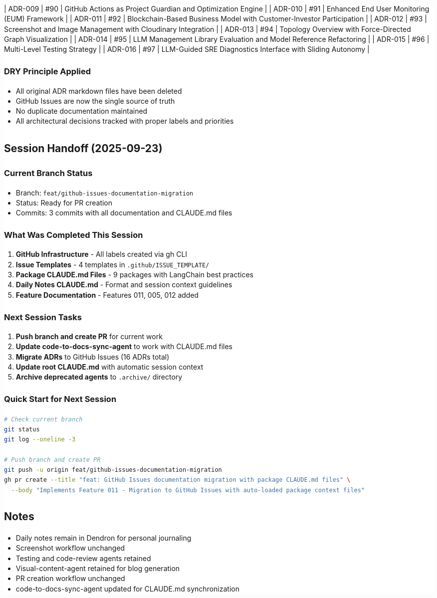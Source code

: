 | ADR-009 | #90 | GitHub Actions as Project Guardian and Optimization Engine |
| ADR-010 | #91 | Enhanced End User Monitoring (EUM) Framework |
| ADR-011 | #92 | Blockchain-Based Business Model with Customer-Investor Participation |
| ADR-012 | #93 | Screenshot and Image Management with Cloudinary Integration |
| ADR-013 | #94 | Topology Overview with Force-Directed Graph Visualization |
| ADR-014 | #95 | LLM Management Library Evaluation and Model Reference Refactoring |
| ADR-015 | #96 | Multi-Level Testing Strategy |
| ADR-016 | #97 | LLM-Guided SRE Diagnostics Interface with Sliding Autonomy |

### DRY Principle Applied
- All original ADR markdown files have been deleted
- GitHub Issues are now the single source of truth
- No duplicate documentation maintained
- All architectural decisions tracked with proper labels and priorities

## Session Handoff (2025-09-23)

### Current Branch Status
- Branch: `feat/github-issues-documentation-migration`
- Status: Ready for PR creation
- Commits: 3 commits with all documentation and CLAUDE.md files

### What Was Completed This Session
1. **GitHub Infrastructure** - All labels created via gh CLI
2. **Issue Templates** - 4 templates in `.github/ISSUE_TEMPLATE/`
3. **Package CLAUDE.md Files** - 9 packages with LangChain best practices
4. **Daily Notes CLAUDE.md** - Format and session context guidelines
5. **Feature Documentation** - Features 011, 005, 012 added

### Next Session Tasks
1. **Push branch and create PR** for current work
2. **Update code-to-docs-sync-agent** to work with CLAUDE.md files
3. **Migrate ADRs** to GitHub Issues (16 ADRs total)
4. **Update root CLAUDE.md** with automatic session context
5. **Archive deprecated agents** to `.archive/` directory

### Quick Start for Next Session
```bash
# Check current branch
git status
git log --oneline -3

# Push branch and create PR
git push -u origin feat/github-issues-documentation-migration
gh pr create --title "feat: GitHub Issues documentation migration with package CLAUDE.md files" \
  --body "Implements Feature 011 - Migration to GitHub Issues with auto-loaded package context files"
```

## Notes

- Daily notes remain in Dendron for personal journaling
- Screenshot workflow unchanged
- Testing and code-review agents retained
- Visual-content-agent retained for blog generation
- PR creation workflow unchanged
- code-to-docs-sync-agent updated for CLAUDE.md synchronization